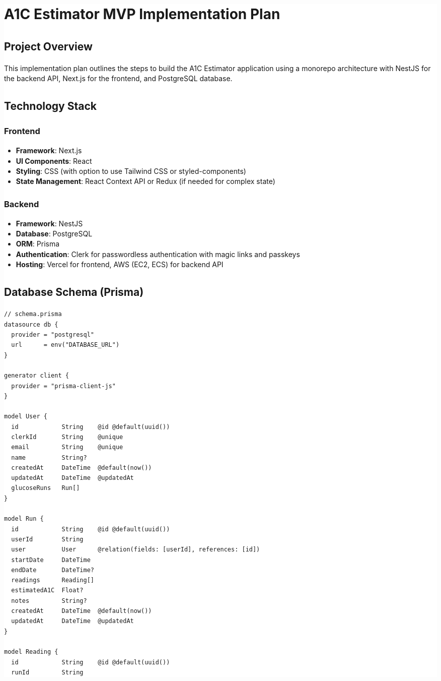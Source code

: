 # A1C Estimator MVP Implementation Plan

## Project Overview
This implementation plan outlines the steps to build the A1C Estimator application using a monorepo architecture with NestJS for the backend API, Next.js for the frontend, and PostgreSQL database.

## Technology Stack

### Frontend
- **Framework**: Next.js
- **UI Components**: React
- **Styling**: CSS (with option to use Tailwind CSS or styled-components)
- **State Management**: React Context API or Redux (if needed for complex state)

### Backend
- **Framework**: NestJS
- **Database**: PostgreSQL
- **ORM**: Prisma
- **Authentication**: Clerk for passwordless authentication with magic links and passkeys
- **Hosting**: Vercel for frontend, AWS (EC2, ECS) for backend API

## Database Schema (Prisma)

```prisma
// schema.prisma
datasource db {
  provider = "postgresql"
  url      = env("DATABASE_URL")
}

generator client {
  provider = "prisma-client-js"
}

model User {
  id            String    @id @default(uuid())
  clerkId       String    @unique
  email         String    @unique
  name          String?
  createdAt     DateTime  @default(now())
  updatedAt     DateTime  @updatedAt
  glucoseRuns   Run[]
}

model Run {
  id            String    @id @default(uuid())
  userId        String
  user          User      @relation(fields: [userId], references: [id])
  startDate     DateTime
  endDate       DateTime?
  readings      Reading[]
  estimatedA1C  Float?
  notes         String?
  createdAt     DateTime  @default(now())
  updatedAt     DateTime  @updatedAt
}

model Reading {
  id            String    @id @default(uuid())
  runId         String
```